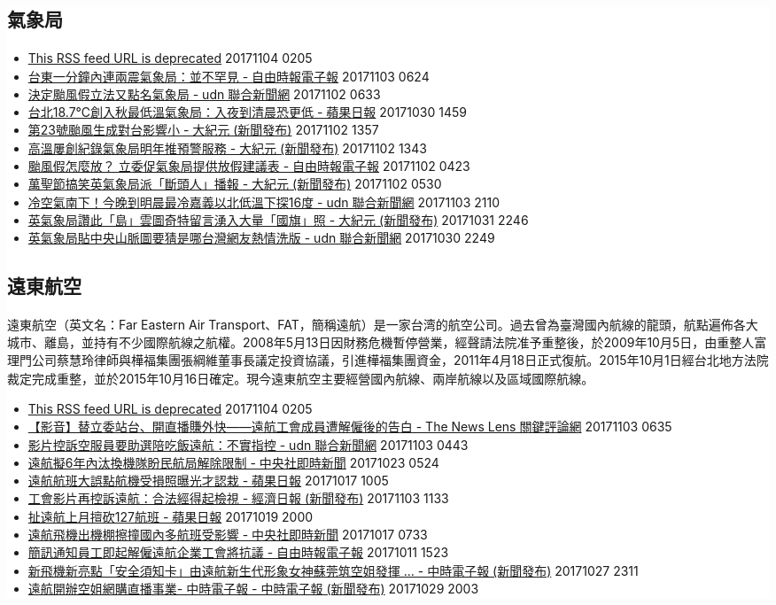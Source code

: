 ## 氣象局


- [This RSS feed URL is deprecated](0 "This RSS feed URL is deprecated") 20171104 0205
- [台東一分鐘內連兩震氣象局：並不罕見 - 自由時報電子報](http://news.ltn.com.tw/news/life/breakingnews/2242313 "台東一分鐘內連兩震氣象局：並不罕見 - 自由時報電子報") 20171103 0624
- [決定颱風假立法又點名氣象局 - udn 聯合新聞網](https://udn.com/news/story/11319/2793463 "決定颱風假立法又點名氣象局 - udn 聯合新聞網") 20171102 0633
- [台北18.7℃創入秋最低溫氣象局：入夜到清晨恐更低 - 蘋果日報](http://www.appledaily.com.tw/realtimenews/article/new/20171030/1231635/ "台北18.7℃創入秋最低溫氣象局：入夜到清晨恐更低 - 蘋果日報") 20171030 1459
- [第23號颱風生成對台影響小 - 大紀元 (新聞發布)](http://www.epochtimes.com/b5/17/11/2/n9797996.htm "第23號颱風生成對台影響小 - 大紀元 (新聞發布)") 20171102 1357
- [高溫屢創紀錄氣象局明年推預警服務 - 大紀元 (新聞發布)](http://www.epochtimes.com/b5/17/11/2/n9798461.htm "高溫屢創紀錄氣象局明年推預警服務 - 大紀元 (新聞發布)") 20171102 1343
- [颱風假怎麼放？ 立委促氣象局提供放假建議表 - 自由時報電子報](http://news.ltn.com.tw/news/life/breakingnews/2240951 "颱風假怎麼放？ 立委促氣象局提供放假建議表 - 自由時報電子報") 20171102 0423
- [萬聖節搞笑英氣象局派「斷頭人」播報 - 大紀元 (新聞發布)](http://www.epochtimes.com/b5/17/11/2/n9796623.htm "萬聖節搞笑英氣象局派「斷頭人」播報 - 大紀元 (新聞發布)") 20171102 0530
- [冷空氣南下！今晚到明晨最冷嘉義以北低溫下探16度 - udn 聯合新聞網](https://udn.com/news/story/7266/2797303?from=udn-catelistnews_ch2 "冷空氣南下！今晚到明晨最冷嘉義以北低溫下探16度 - udn 聯合新聞網") 20171103 2110
- [英氣象局讚此「島」雲圖奇特留言湧入大量「國旗」照 - 大紀元 (新聞發布)](http://www.epochtimes.com/b5/17/10/31/n9791058.htm "英氣象局讚此「島」雲圖奇特留言湧入大量「國旗」照 - 大紀元 (新聞發布)") 20171031 2246
- [英氣象局貼中央山脈圖要猜是哪台灣網友熱情洗版 - udn 聯合新聞網](https://udn.com/news/story/7266/2786333 "英氣象局貼中央山脈圖要猜是哪台灣網友熱情洗版 - udn 聯合新聞網") 20171030 2249

## 遠東航空

遠東航空（英文名：Far Eastern Air Transport、FAT，簡稱遠航）是一家台湾的航空公司。過去曾為臺灣國內航線的龍頭，航點遍佈各大城市、離島，並持有不少國際航線之航權。2008年5月13日因財務危機暫停營業，經聲請法院准予重整後，於2009年10月5日，由重整人富理門公司蔡慧玲律師與樺福集團張綱維董事長議定投資協議，引進樺福集團資金，2011年4月18日正式復航。2015年10月1日經台北地方法院裁定完成重整，並於2015年10月16日確定。現今遠東航空主要經營國內航線、兩岸航線以及區域國際航線。
- [This RSS feed URL is deprecated](0 "This RSS feed URL is deprecated") 20171104 0205
- [【影音】替立委站台、開直播賺外快——遠航工會成員遭解僱後的告白 - The News Lens 關鍵評論網](https://www.thenewslens.com/article/82551 "【影音】替立委站台、開直播賺外快——遠航工會成員遭解僱後的告白 - The News Lens 關鍵評論網") 20171103 0635
- [影片控訴空服員要助選陪吃飯遠航：不實指控 - udn 聯合新聞網](https://udn.com/news/story/7314/2795752 "影片控訴空服員要助選陪吃飯遠航：不實指控 - udn 聯合新聞網") 20171103 0443
- [遠航擬6年內汰換機隊盼民航局解除限制 - 中央社即時新聞](http://www.cna.com.tw/news/firstnews/201710235003-1.aspx "遠航擬6年內汰換機隊盼民航局解除限制 - 中央社即時新聞") 20171023 0524
- [遠航航班大誤點航機受損照曝光才認栽 - 蘋果日報](http://www.appledaily.com.tw/realtimenews/article/new/20171017/1223924/ "遠航航班大誤點航機受損照曝光才認栽 - 蘋果日報") 20171017 1005
- [工會影片再控訴遠航：合法經得起檢視 - 經濟日報 (新聞發布)](https://money.udn.com/money/story/5641/2796704 "工會影片再控訴遠航：合法經得起檢視 - 經濟日報 (新聞發布)") 20171103 1133
- [扯遠航上月擅砍127航班 - 蘋果日報](http://www.appledaily.com.tw/appledaily/article/headline/20171020/37819428/ "扯遠航上月擅砍127航班 - 蘋果日報") 20171019 2000
- [遠航飛機出機棚擦撞國內多航班受影響 - 中央社即時新聞](http://www.cna.com.tw/news/firstnews/201710170150-1.aspx "遠航飛機出機棚擦撞國內多航班受影響 - 中央社即時新聞") 20171017 0733
- [簡訊通知員工即起解僱遠航企業工會將抗議 - 自由時報電子報](http://news.ltn.com.tw/news/life/breakingnews/2219774 "簡訊通知員工即起解僱遠航企業工會將抗議 - 自由時報電子報") 20171011 1523
- [新飛機新亮點「安全須知卡」由遠航新生代形象女神蘇莞筑空姐發揮 ... - 中時電子報 (新聞發布)](http://www.chinatimes.com/realtimenews/20171028000823-260405 "新飛機新亮點「安全須知卡」由遠航新生代形象女神蘇莞筑空姐發揮 ... - 中時電子報 (新聞發布)") 20171027 2311
- [遠航開辦空姐網購直播事業- 中時電子報 - 中時電子報 (新聞發布)](http://www.chinatimes.com/newspapers/20171030000103-260204 "遠航開辦空姐網購直播事業- 中時電子報 - 中時電子報 (新聞發布)") 20171029 2003

